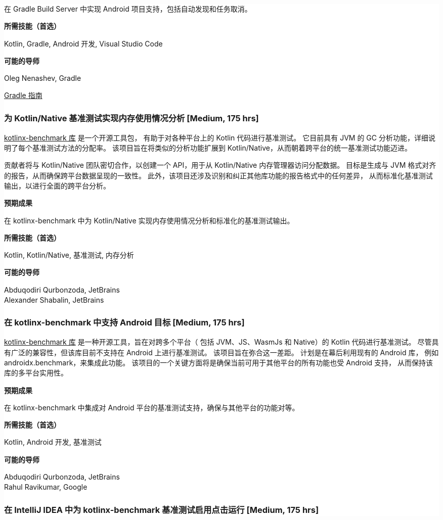 在 Gradle Build Server 中实现 Android 项目支持，包括自动发现和任务取消。

**所需技能（首选）**

Kotlin, Gradle, Android 开发, Visual Studio Code

**可能的导师**

Oleg Nenashev, Gradle

[Gradle 指南](https://gradle.github.io/community/events/gsoc/)

### 为 Kotlin/Native 基准测试实现内存使用情况分析 [Medium, 175 hrs]

[kotlinx-benchmark 库](https://github.com/Kotlin/kotlinx-benchmark) 是一个开源工具包，
有助于对各种平台上的 Kotlin 代码进行基准测试。
它目前具有 JVM 的 GC 分析功能，详细说明了每个基准测试方法的分配率。
该项目旨在将类似的分析功能扩展到 Kotlin/Native，从而朝着跨平台的统一基准测试功能迈进。

贡献者将与 Kotlin/Native 团队密切合作，以创建一个 API，用于从 Kotlin/Native 内存管理器访问分配数据。
目标是生成与 JVM 格式对齐的报告，从而确保跨平台数据呈现的一致性。
此外，该项目还涉及识别和纠正其他库功能的报告格式中的任何差异，
从而标准化基准测试输出，以进行全面的跨平台分析。

**预期成果**

在 kotlinx-benchmark 中为 Kotlin/Native 实现内存使用情况分析和标准化的基准测试输出。

**所需技能（首选）**

Kotlin, Kotlin/Native, 基准测试, 内存分析

**可能的导师**

Abduqodiri Qurbonzoda, JetBrains  
Alexander Shabalin, JetBrains

### 在 kotlinx-benchmark 中支持 Android 目标 [Medium, 175 hrs]

[kotlinx-benchmark 库](https://github.com/Kotlin/kotlinx-benchmark) 是一种开源工具，旨在对跨多个平台（
包括 JVM、JS、WasmJs 和 Native）的 Kotlin 代码进行基准测试。 尽管具有广泛的兼容性，但该库目前不支持在 Android 上进行基准测试。
该项目旨在弥合这一差距。 计划是在幕后利用现有的 Android 库，
例如 androidx.benchmark，来集成此功能。 该项目的一个关键方面将是确保当前可用于其他平台的所有功能也受 Android 支持，
从而保持该库的多平台实用性。

**预期成果**

在 kotlinx-benchmark 中集成对 Android 平台的基准测试支持，确保与其他平台的功能对等。

**所需技能（首选）**

Kotlin, Android 开发, 基准测试

**可能的导师**

Abduqodiri Qurbonzoda, JetBrains  
Rahul Ravikumar, Google

### 在 IntelliJ IDEA 中为 kotlinx-benchmark 基准测试启用点击运行 [Medium, 175 hrs]
